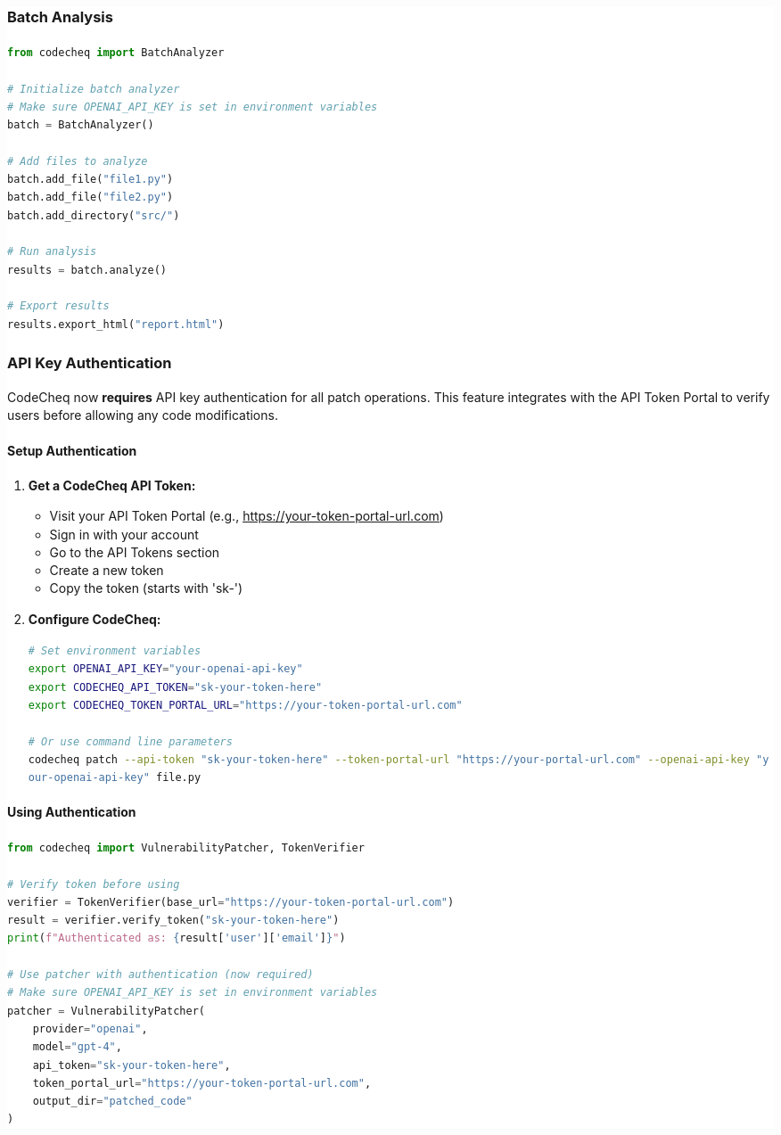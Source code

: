 ### Batch Analysis

```python
from codecheq import BatchAnalyzer

# Initialize batch analyzer
# Make sure OPENAI_API_KEY is set in environment variables
batch = BatchAnalyzer()

# Add files to analyze
batch.add_file("file1.py")
batch.add_file("file2.py")
batch.add_directory("src/")

# Run analysis
results = batch.analyze()

# Export results
results.export_html("report.html")
```

### API Key Authentication

CodeCheq now **requires** API key authentication for all patch operations. This feature integrates with the API Token Portal to verify users before allowing any code modifications.

#### Setup Authentication

1. **Get a CodeCheq API Token:**
   - Visit your API Token Portal (e.g., https://your-token-portal-url.com)
   - Sign in with your account
   - Go to the API Tokens section
   - Create a new token
   - Copy the token (starts with 'sk-')

2. **Configure CodeCheq:**
   ```bash
   # Set environment variables
   export OPENAI_API_KEY="your-openai-api-key"
   export CODECHEQ_API_TOKEN="sk-your-token-here"
   export CODECHEQ_TOKEN_PORTAL_URL="https://your-token-portal-url.com"
   
   # Or use command line parameters
   codecheq patch --api-token "sk-your-token-here" --token-portal-url "https://your-portal-url.com" --openai-api-key "your-openai-api-key" file.py
   ```

#### Using Authentication

```python
from codecheq import VulnerabilityPatcher, TokenVerifier

# Verify token before using
verifier = TokenVerifier(base_url="https://your-token-portal-url.com")
result = verifier.verify_token("sk-your-token-here")
print(f"Authenticated as: {result['user']['email']}")

# Use patcher with authentication (now required)
# Make sure OPENAI_API_KEY is set in environment variables
patcher = VulnerabilityPatcher(
    provider="openai",
    model="gpt-4",
    api_token="sk-your-token-here",
    token_portal_url="https://your-token-portal-url.com",
    output_dir="patched_code"
)
```
